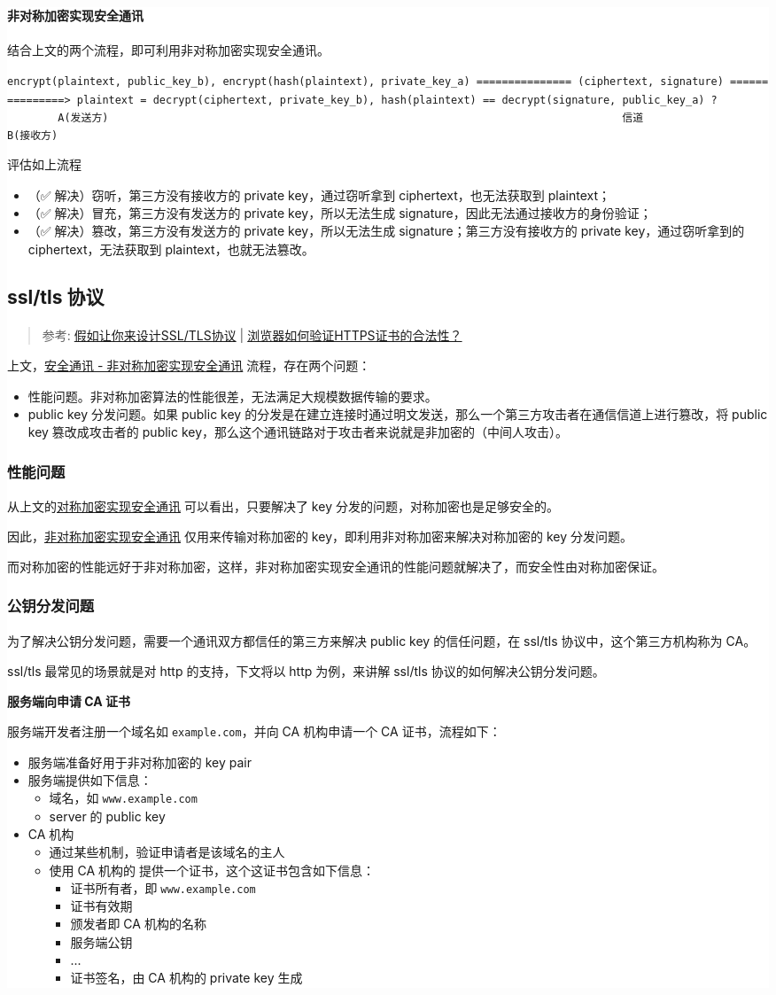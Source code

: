 #### 非对称加密实现安全通讯

结合上文的两个流程，即可利用非对称加密实现安全通讯。

```
encrypt(plaintext, public_key_b), encrypt(hash(plaintext), private_key_a) =============== (ciphertext, signature) ===============> plaintext = decrypt(ciphertext, private_key_b), hash(plaintext) == decrypt(signature, public_key_a) ?
        A(发送方)                                                                                 信道                                                 B(接收方)
```

评估如上流程

* （✅ 解决）窃听，第三方没有接收方的 private key，通过窃听拿到 ciphertext，也无法获取到 plaintext；
* （✅ 解决）冒充，第三方没有发送方的 private key，所以无法生成 signature，因此无法通过接收方的身份验证；
* （✅ 解决）篡改，第三方没有发送方的 private key，所以无法生成 signature；第三方没有接收方的 private key，通过窃听拿到的 ciphertext，无法获取到 plaintext，也就无法篡改。

## ssl/tls 协议

> 参考: [假如让你来设计SSL/TLS协议](https://bbs.huaweicloud.com/blogs/335979) | [浏览器如何验证HTTPS证书的合法性？](https://www.zhihu.com/question/37370216)

上文，[安全通讯 - 非对称加密实现安全通讯](#非对称加密实现安全通讯) 流程，存在两个问题：

* 性能问题。非对称加密算法的性能很差，无法满足大规模数据传输的要求。
* public key 分发问题。如果 public key 的分发是在建立连接时通过明文发送，那么一个第三方攻击者在通信信道上进行篡改，将 public key 篡改成攻击者的 public key，那么这个通讯链路对于攻击者来说就是非加密的（中间人攻击）。

### 性能问题

从上文的[对称加密实现安全通讯](#对称加密实现安全通讯) 可以看出，只要解决了 key 分发的问题，对称加密也是足够安全的。

因此，[非对称加密实现安全通讯](#非对称加密实现安全通讯) 仅用来传输对称加密的 key，即利用非对称加密来解决对称加密的 key 分发问题。

而对称加密的性能远好于非对称加密，这样，非对称加密实现安全通讯的性能问题就解决了，而安全性由对称加密保证。

### 公钥分发问题

为了解决公钥分发问题，需要一个通讯双方都信任的第三方来解决 public key 的信任问题，在 ssl/tls 协议中，这个第三方机构称为 CA。

ssl/tls 最常见的场景就是对 http 的支持，下文将以 http 为例，来讲解 ssl/tls 协议的如何解决公钥分发问题。

**服务端向申请 CA 证书**

服务端开发者注册一个域名如 `example.com`，并向 CA 机构申请一个 CA 证书，流程如下：

* 服务端准备好用于非对称加密的 key pair
* 服务端提供如下信息：
    * 域名，如 `www.example.com`
    * server 的 public key
* CA 机构
    * 通过某些机制，验证申请者是该域名的主人
    * 使用 CA 机构的 提供一个证书，这个这证书包含如下信息：
        * 证书所有者，即 `www.example.com`
        * 证书有效期
        * 颁发者即 CA 机构的名称
        * 服务端公钥
        * ...
        * 证书签名，由 CA 机构的 private key 生成
